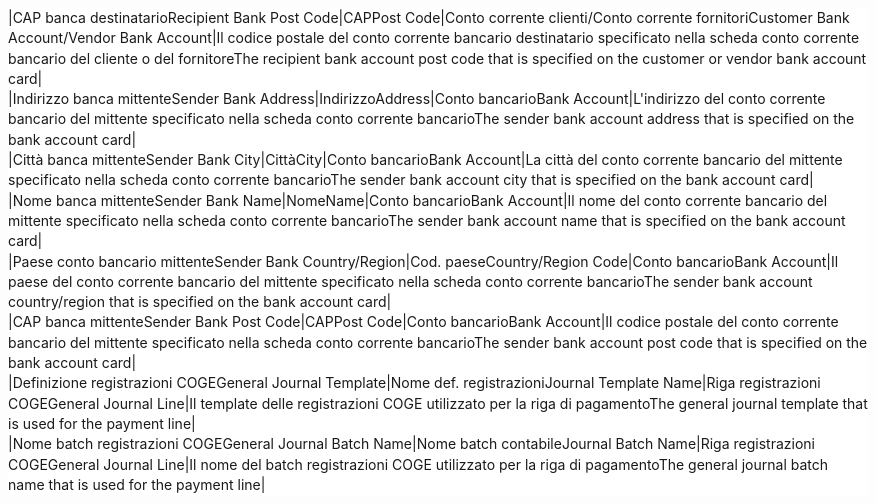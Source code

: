 |<span data-ttu-id="2aed0-235">CAP banca destinatario</span><span class="sxs-lookup"><span data-stu-id="2aed0-235">Recipient Bank Post Code</span></span>|<span data-ttu-id="2aed0-236">CAP</span><span class="sxs-lookup"><span data-stu-id="2aed0-236">Post Code</span></span>|<span data-ttu-id="2aed0-237">Conto corrente clienti/Conto corrente fornitori</span><span class="sxs-lookup"><span data-stu-id="2aed0-237">Customer Bank Account/Vendor Bank Account</span></span>|<span data-ttu-id="2aed0-238">Il codice postale del conto corrente bancario destinatario specificato nella scheda conto corrente bancario del cliente o del fornitore</span><span class="sxs-lookup"><span data-stu-id="2aed0-238">The recipient bank account post code that is specified on the customer or vendor bank account card</span></span>|  
|<span data-ttu-id="2aed0-239">Indirizzo banca mittente</span><span class="sxs-lookup"><span data-stu-id="2aed0-239">Sender Bank Address</span></span>|<span data-ttu-id="2aed0-240">Indirizzo</span><span class="sxs-lookup"><span data-stu-id="2aed0-240">Address</span></span>|<span data-ttu-id="2aed0-241">Conto bancario</span><span class="sxs-lookup"><span data-stu-id="2aed0-241">Bank Account</span></span>|<span data-ttu-id="2aed0-242">L'indirizzo del conto corrente bancario del mittente specificato nella scheda conto corrente bancario</span><span class="sxs-lookup"><span data-stu-id="2aed0-242">The sender bank account address that is specified on the bank account card</span></span>|  
|<span data-ttu-id="2aed0-243">Città banca mittente</span><span class="sxs-lookup"><span data-stu-id="2aed0-243">Sender Bank City</span></span>|<span data-ttu-id="2aed0-244">Città</span><span class="sxs-lookup"><span data-stu-id="2aed0-244">City</span></span>|<span data-ttu-id="2aed0-245">Conto bancario</span><span class="sxs-lookup"><span data-stu-id="2aed0-245">Bank Account</span></span>|<span data-ttu-id="2aed0-246">La città del conto corrente bancario del mittente specificato nella scheda conto corrente bancario</span><span class="sxs-lookup"><span data-stu-id="2aed0-246">The sender bank account city that is specified on the bank account card</span></span>|  
|<span data-ttu-id="2aed0-247">Nome banca mittente</span><span class="sxs-lookup"><span data-stu-id="2aed0-247">Sender Bank Name</span></span>|<span data-ttu-id="2aed0-248">Nome</span><span class="sxs-lookup"><span data-stu-id="2aed0-248">Name</span></span>|<span data-ttu-id="2aed0-249">Conto bancario</span><span class="sxs-lookup"><span data-stu-id="2aed0-249">Bank Account</span></span>|<span data-ttu-id="2aed0-250">Il nome del conto corrente bancario del mittente specificato nella scheda conto corrente bancario</span><span class="sxs-lookup"><span data-stu-id="2aed0-250">The sender bank account name that is specified on the bank account card</span></span>|  
|<span data-ttu-id="2aed0-251">Paese conto bancario mittente</span><span class="sxs-lookup"><span data-stu-id="2aed0-251">Sender Bank Country/Region</span></span>|<span data-ttu-id="2aed0-252">Cod. paese</span><span class="sxs-lookup"><span data-stu-id="2aed0-252">Country/Region Code</span></span>|<span data-ttu-id="2aed0-253">Conto bancario</span><span class="sxs-lookup"><span data-stu-id="2aed0-253">Bank Account</span></span>|<span data-ttu-id="2aed0-254">Il paese del conto corrente bancario del mittente specificato nella scheda conto corrente bancario</span><span class="sxs-lookup"><span data-stu-id="2aed0-254">The sender bank account country/region that is specified on the bank account card</span></span>|  
|<span data-ttu-id="2aed0-255">CAP banca mittente</span><span class="sxs-lookup"><span data-stu-id="2aed0-255">Sender Bank Post Code</span></span>|<span data-ttu-id="2aed0-256">CAP</span><span class="sxs-lookup"><span data-stu-id="2aed0-256">Post Code</span></span>|<span data-ttu-id="2aed0-257">Conto bancario</span><span class="sxs-lookup"><span data-stu-id="2aed0-257">Bank Account</span></span>|<span data-ttu-id="2aed0-258">Il codice postale del conto corrente bancario del mittente specificato nella scheda conto corrente bancario</span><span class="sxs-lookup"><span data-stu-id="2aed0-258">The sender bank account post code that is specified on the bank account card</span></span>|  
|<span data-ttu-id="2aed0-259">Definizione registrazioni COGE</span><span class="sxs-lookup"><span data-stu-id="2aed0-259">General Journal Template</span></span>|<span data-ttu-id="2aed0-260">Nome def. registrazioni</span><span class="sxs-lookup"><span data-stu-id="2aed0-260">Journal Template Name</span></span>|<span data-ttu-id="2aed0-261">Riga registrazioni COGE</span><span class="sxs-lookup"><span data-stu-id="2aed0-261">General Journal Line</span></span>|<span data-ttu-id="2aed0-262">Il template delle registrazioni COGE utilizzato per la riga di pagamento</span><span class="sxs-lookup"><span data-stu-id="2aed0-262">The general journal template that is used for the payment line</span></span>|  
|<span data-ttu-id="2aed0-263">Nome batch registrazioni COGE</span><span class="sxs-lookup"><span data-stu-id="2aed0-263">General Journal Batch Name</span></span>|<span data-ttu-id="2aed0-264">Nome batch contabile</span><span class="sxs-lookup"><span data-stu-id="2aed0-264">Journal Batch Name</span></span>|<span data-ttu-id="2aed0-265">Riga registrazioni COGE</span><span class="sxs-lookup"><span data-stu-id="2aed0-265">General Journal Line</span></span>|<span data-ttu-id="2aed0-266">Il nome del batch registrazioni COGE utilizzato per la riga di pagamento</span><span class="sxs-lookup"><span data-stu-id="2aed0-266">The general journal batch name that is used for the payment line</span></span>|  